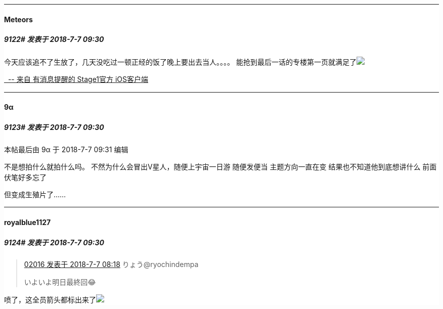 





-----

####  Meteors  
##### 9122#       发表于 2018-7-7 09:30




今天应该追不了生放了，几天没吃过一顿正经的饭了晚上要出去当人。。。。
能抢到最后一话的专楼第一页就满足了<img src="https://static.saraba1st.com/image/smiley/face2017/070.png" referrerpolicy="no-referrer">

[  -- 来自 有消息提醒的 Stage1官方 iOS客户端](https://itunes.apple.com/fi/app/saraba1st/id1221237470?mt=8)







-----

####  9α  
##### 9123#       发表于 2018-7-7 09:30



 本帖最后由 9α 于 2018-7-7 09:31 编辑 

不是想拍什么就拍什么吗。
不然为什么会冒出V星人，随便上宇宙一日游
随便发便当
主题方向一直在变
结果也不知道他到底想讲什么
前面伏笔好多忘了

但变成生殖片了……







-----

####  royalblue1127  
##### 9124#       发表于 2018-7-7 09:30



<blockquote><a href="httphttps://bbs.saraba1st.com/2b/forum.php?mod=redirect&amp;goto=findpost&amp;pid=40246272&amp;ptid=1719892" target="_blank">02016 发表于 2018-7-7 08:18</a>
りょう@ryochindempa


いよいよ明日最終回😂</blockquote>
喷了，这全员箭头都标出来了<img src="https://static.saraba1st.com/image/smiley/face2017/067.png" referrerpolicy="no-referrer">


